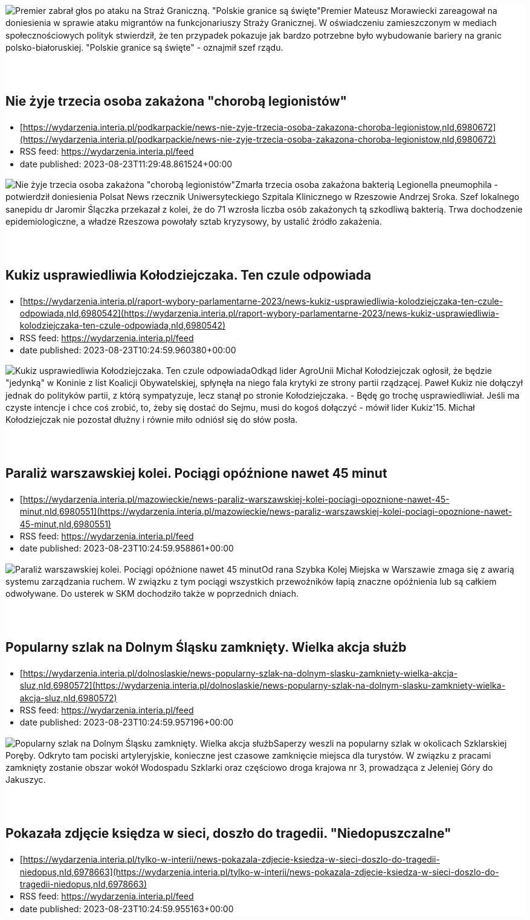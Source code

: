 <p><a href="https://wydarzenia.interia.pl/kraj/news-premier-zabral-glos-po-ataku-na-straz-graniczna-polskie-gran,nId,6980708"><img align="left" alt="Premier zabrał głos po ataku na Straż Graniczną. &quot;Polskie granice są święte&quot;" src="https://i.iplsc.com/premier-zabral-glos-po-ataku-na-straz-graniczna-polskie-gran/000GXMHI70HDF0PK-C321.jpg" /></a>Premier Mateusz Morawiecki zareagował na doniesienia w sprawie ataku migrantów na funkcjonariuszy Straży Granicznej. W oświadczeniu zamieszczonym w mediach społecznościowych polityk stwierdził, że ten przypadek pokazuje jak bardzo potrzebne było wybudowanie bariery na granic polsko-białoruskiej. &quot;Polskie granice są święte&quot; - oznajmił szef rządu. </p><br clear="all" />

## Nie żyje trzecia osoba zakażona "chorobą legionistów"
 - [https://wydarzenia.interia.pl/podkarpackie/news-nie-zyje-trzecia-osoba-zakazona-choroba-legionistow,nId,6980672](https://wydarzenia.interia.pl/podkarpackie/news-nie-zyje-trzecia-osoba-zakazona-choroba-legionistow,nId,6980672)
 - RSS feed: https://wydarzenia.interia.pl/feed
 - date published: 2023-08-23T11:29:48.861524+00:00

<p><a href="https://wydarzenia.interia.pl/podkarpackie/news-nie-zyje-trzecia-osoba-zakazona-choroba-legionistow,nId,6980672"><img align="left" alt="Nie żyje trzecia osoba zakażona &quot;chorobą legionistów&quot;" src="https://i.iplsc.com/nie-zyje-trzecia-osoba-zakazona-choroba-legionistow/000HKKLA87D7VVSA-C321.jpg" /></a>Zmarła trzecia osoba zakażona bakterią Legionella pneumophila - potwierdził doniesienia Polsat News rzecznik Uniwersyteckiego Szpitala Klinicznego w Rzeszowie Andrzej Sroka. Szef lokalnego sanepidu dr Jaromir Ślączka przekazał z kolei, że do 71 wzrosła liczba osób zakażonych tą szkodliwą bakterią. Trwa dochodzenie epidemiologiczne, a władze Rzeszowa powołały sztab kryzysowy, by ustalić źródło zakażenia.</p><br clear="all" />

## Kukiz usprawiedliwia Kołodziejczaka. Ten czule odpowiada
 - [https://wydarzenia.interia.pl/raport-wybory-parlamentarne-2023/news-kukiz-usprawiedliwia-kolodziejczaka-ten-czule-odpowiada,nId,6980542](https://wydarzenia.interia.pl/raport-wybory-parlamentarne-2023/news-kukiz-usprawiedliwia-kolodziejczaka-ten-czule-odpowiada,nId,6980542)
 - RSS feed: https://wydarzenia.interia.pl/feed
 - date published: 2023-08-23T10:24:59.960380+00:00

<p><a href="https://wydarzenia.interia.pl/raport-wybory-parlamentarne-2023/news-kukiz-usprawiedliwia-kolodziejczaka-ten-czule-odpowiada,nId,6980542"><img align="left" alt="Kukiz usprawiedliwia Kołodziejczaka. Ten czule odpowiada " src="https://i.iplsc.com/kukiz-usprawiedliwia-kolodziejczaka-ten-czule-odpowiada/000HKJS9JC4KHRFT-C321.jpg" /></a>Odkąd lider AgroUnii Michał Kołodziejczak ogłosił, że będzie &quot;jedynką&quot; w Koninie z list Koalicji Obywatelskiej, spłynęła na niego fala krytyki ze strony partii rządzącej. Paweł Kukiz nie dołączył jednak do polityków partii, z którą sympatyzuje, lecz stanął po stronie Kołodziejczaka. - Będę go trochę usprawiedliwiał. Jeśli ma czyste intencje i chce coś zrobić, to, żeby się dostać do Sejmu, musi do kogoś dołączyć - mówił lider Kukiz'15. Michał Kołodziejczak nie pozostał dłużny i równie miło odniósł się do słów posła.</p><br clear="all" />

## Paraliż warszawskiej kolei. Pociągi opóźnione nawet 45 minut
 - [https://wydarzenia.interia.pl/mazowieckie/news-paraliz-warszawskiej-kolei-pociagi-opoznione-nawet-45-minut,nId,6980551](https://wydarzenia.interia.pl/mazowieckie/news-paraliz-warszawskiej-kolei-pociagi-opoznione-nawet-45-minut,nId,6980551)
 - RSS feed: https://wydarzenia.interia.pl/feed
 - date published: 2023-08-23T10:24:59.958861+00:00

<p><a href="https://wydarzenia.interia.pl/mazowieckie/news-paraliz-warszawskiej-kolei-pociagi-opoznione-nawet-45-minut,nId,6980551"><img align="left" alt="Paraliż warszawskiej kolei. Pociągi opóźnione nawet 45 minut" src="https://i.iplsc.com/paraliz-warszawskiej-kolei-pociagi-opoznione-nawet-45-minut/000G7QMKQLTA1CKU-C321.jpg" /></a>Od rana Szybka Kolej Miejska w Warszawie zmaga się z awarią systemu zarządzania ruchem. W związku z tym pociągi wszystkich przewoźników łapią znaczne opóźnienia lub są całkiem odwoływane. Do usterek w SKM dochodziło także w poprzednich dniach. </p><br clear="all" />

## Popularny szlak na Dolnym Śląsku zamknięty. Wielka akcja służb
 - [https://wydarzenia.interia.pl/dolnoslaskie/news-popularny-szlak-na-dolnym-slasku-zamkniety-wielka-akcja-sluz,nId,6980572](https://wydarzenia.interia.pl/dolnoslaskie/news-popularny-szlak-na-dolnym-slasku-zamkniety-wielka-akcja-sluz,nId,6980572)
 - RSS feed: https://wydarzenia.interia.pl/feed
 - date published: 2023-08-23T10:24:59.957196+00:00

<p><a href="https://wydarzenia.interia.pl/dolnoslaskie/news-popularny-szlak-na-dolnym-slasku-zamkniety-wielka-akcja-sluz,nId,6980572"><img align="left" alt="Popularny szlak na Dolnym Śląsku zamknięty. Wielka akcja służb" src="https://i.iplsc.com/popularny-szlak-na-dolnym-slasku-zamkniety-wielka-akcja-sluz/000HKJU1LS8R4DG7-C321.jpg" /></a>Saperzy weszli na popularny szlak w okolicach Szklarskiej Poręby. Odkryto tam pociski artyleryjskie, konieczne jest czasowe zamknięcie miejsca dla turystów. W związku z pracami zamknięty zostanie obszar wokół Wodospadu Szklarki oraz częściowo droga krajowa nr 3, prowadząca z Jeleniej Góry do Jakuszyc.</p><br clear="all" />

## Pokazała zdjęcie księdza w sieci, doszło do tragedii. "Niedopuszczalne"
 - [https://wydarzenia.interia.pl/tylko-w-interii/news-pokazala-zdjecie-ksiedza-w-sieci-doszlo-do-tragedii-niedopus,nId,6978663](https://wydarzenia.interia.pl/tylko-w-interii/news-pokazala-zdjecie-ksiedza-w-sieci-doszlo-do-tragedii-niedopus,nId,6978663)
 - RSS feed: https://wydarzenia.interia.pl/feed
 - date published: 2023-08-23T10:24:59.955163+00:00
